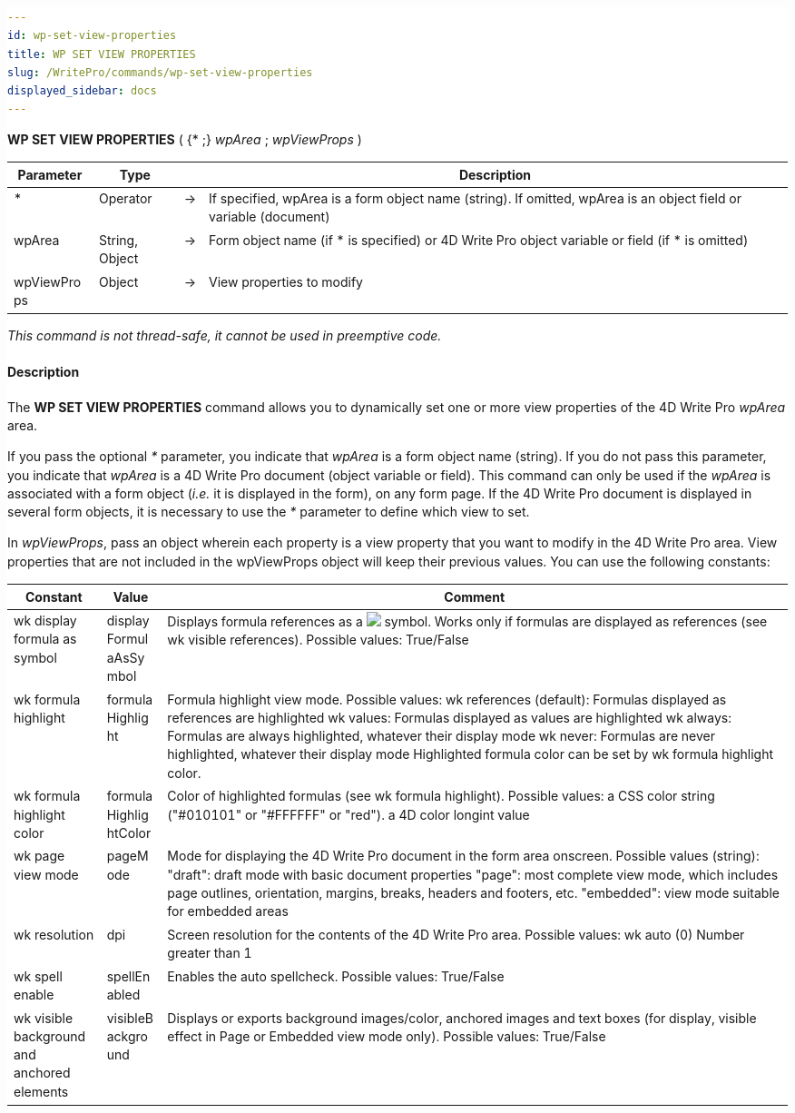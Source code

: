 ```yaml
---
id: wp-set-view-properties
title: WP SET VIEW PROPERTIES
slug: /WritePro/commands/wp-set-view-properties
displayed_sidebar: docs
---
```


**WP SET VIEW PROPERTIES** ( {* ;} *wpArea* ; *wpViewProps* )

| Parameter | Type |  | Description |
| --- | --- | --- | --- |
| * | Operator | &#8594;  | If specified, wpArea is a form object name (string). If omitted, wpArea is an object field or variable (document) |
| wpArea | String, Object | &#8594;  | Form object name (if * is specified) or 4D Write Pro object variable or field (if * is omitted) |
| wpViewProps | Object | &#8594;  | View properties to modify |



*This command is not thread-safe, it cannot be used in preemptive code.*


#### Description 

The **WP SET VIEW PROPERTIES** command allows you to dynamically set one or more view properties of the 4D Write Pro *wpArea* area. 

If you pass the optional *\** parameter, you indicate that *wpArea* is a form object name (string). If you do not pass this parameter, you indicate that *wpArea* is a 4D Write Pro document (object variable or field). This command can only be used if the *wpArea* is associated with a form object (*i.e.* it is displayed in the form), on any form page. If the 4D Write Pro document is displayed in several form objects, it is necessary to use the *\** parameter to define which view to set. 

In *wpViewProps*, pass an object wherein each property is a view property that you want to modify in the 4D Write Pro area. View properties that are not included in the wpViewProps object will keep their previous values. You can use the following constants: 

| Constant                                    | Value                  | Comment                                                                                                                                                                                                                                                                                                                                                                                           |
| ------------------------------------------- | ---------------------- | ------------------------------------------------------------------------------------------------------------------------------------------------------------------------------------------------------------------------------------------------------------------------------------------------------------------------------------------------------------------------------------------------- |
| wk display formula as symbol                | displayFormulaAsSymbol | Displays formula references as a ![](../../assets/en/WritePro/commands/pict6013182.en.png) symbol. Works only if formulas are displayed as references (see wk visible references). Possible values: True/False                                                                                                                                                                                    |
| wk formula highlight                        | formulaHighlight       | Formula highlight view mode. Possible values: wk references (default): Formulas displayed as references are highlighted wk values: Formulas displayed as values are highlighted wk always: Formulas are always highlighted, whatever their display mode wk never: Formulas are never highlighted, whatever their display mode Highlighted formula color can be set by wk formula highlight color. |
| wk formula highlight color                  | formulaHighlightColor  | Color of highlighted formulas (see wk formula highlight). Possible values: a CSS color string ("#010101" or "#FFFFFF" or "red"). a 4D color longint value                                                                                                                                                                                                                                         |
| wk page view mode                           | pageMode               | Mode for displaying the 4D Write Pro document in the form area onscreen. Possible values (string): "draft": draft mode with basic document properties "page": most complete view mode, which includes page outlines, orientation, margins, breaks, headers and footers, etc. "embedded": view mode suitable for embedded areas                                                                    |
| wk resolution                               | dpi                    | Screen resolution for the contents of the 4D Write Pro area. Possible values: wk auto (0) Number greater than 1                                                                                                                                                                                                                                                                                   |
| wk spell enable                             | spellEnabled           | Enables the auto spellcheck. Possible values: True/False                                                                                                                                                                                                                                                                                                                                          |
| wk visible background and anchored elements | visibleBackground      | Displays or exports background images/color, anchored images and text boxes (for display, visible effect in Page or Embedded view mode only). Possible values: True/False                                                                                                                                                                                                                         |